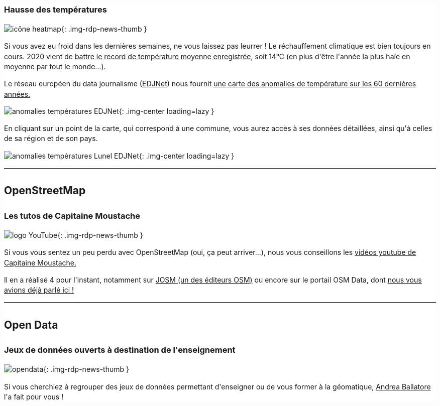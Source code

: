 ### Hausse des températures

![icône heatmap](https://cdn.geotribu.fr/img/internal/icons-rdp-news/heatmap.png "Icône heatmap"){: .img-rdp-news-thumb }

Si vous avez eu froid dans les dernières semaines, ne vous laissez pas leurrer ! Le réchauffement climatique est bien toujours en cours. 2020 vient de [battre le record de température moyenne enregistrée](https://www.lemonde.fr/planete/article/2020/12/30/2020-annee-la-plus-chaude-jamais-enregistree-en-france_6064790_3244.html), soit 14°C (en plus d'être l'année la plus haïe en moyenne par tout le monde...).

Le réseau européen du data journalisme ([EDJNet](https://www.europeandatajournalism.eu/eng)) nous fournit [une carte des anomalies de température sur les 60 dernières années.](https://climatechange.europeandatajournalism.eu/en/map)

![anomalies températures EDJNet](https://cdn.geotribu.fr/img/articles-blog-rdp/anomalies_temperatures_EDJNet.png "Anomalies des températures - EDJNet"){: .img-center loading=lazy }

En cliquant sur un point de la carte, qui correspond à une commune, vous aurez accès à ses données détaillées, ainsi qu'à celles de sa région et de son pays.

![anomalies températures Lunel EDJNet](https://cdn.geotribu.fr/img/articles-blog-rdp/anomalies_temperatures_lunel_EDJNet.png "Anomalies des températures Lunel - EDJNet"){: .img-center loading=lazy }

----

## OpenStreetMap

### Les tutos de Capitaine Moustache

![logo YouTube](https://cdn.geotribu.fr/img/logos-icones/social/youtube.svg "logo YouTube"){: .img-rdp-news-thumb }

Si vous vous sentez un peu perdu avec OpenStreetMap (oui, ça peut arriver...), nous vous conseillons les [vidéos youtube de Capitaine Moustache.](https://www.youtube.com/channel/UCSy-zTRU5hE1souUxn9E4sg/featured)

Il en a réalisé 4 pour l'instant, notamment sur [JOSM (un des éditeurs OSM)](https://www.youtube.com/watch?v=rwLtFXrAJQM) ou encore sur le portail OSM Data, dont [nous vous avions déjà parlé ici !](/rdp/2020/rdp_2020-11-13/#openstreetmap-osm-data)

<iframe width="100%" height="415" src="https://www.youtube-nocookie.com/embed/Dqpu-mlnztA" frameborder="0" allow="accelerometer; autoplay; clipboard-write; encrypted-media; gyroscope; picture-in-picture" allowfullscreen></iframe>

----

## Open Data

### Jeux de données ouverts à destination de l'enseignement

![opendata](https://cdn.geotribu.fr/img/logos-icones/divers/open_data.jpg "Open data"){: .img-rdp-news-thumb }

Si vous cherchiez à regrouper des jeux de données permettant d'enseigner ou de vous former à la géomatique, [Andrea Ballatore](https://aballatore.space/) l'a fait pour vous !

